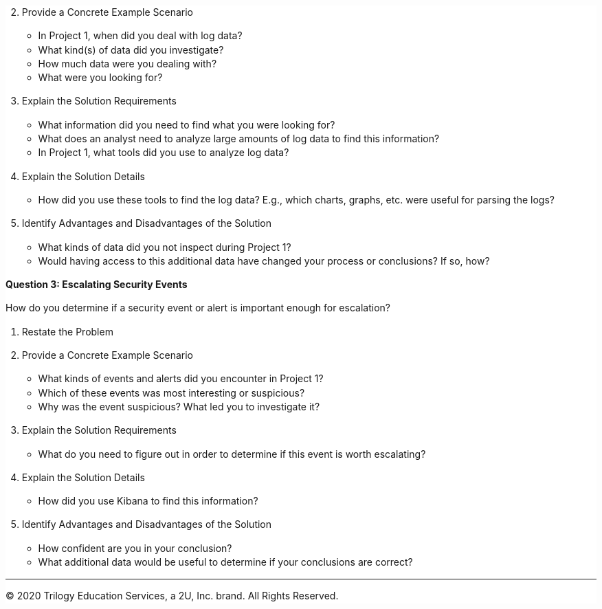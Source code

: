 
2. Provide a Concrete Example Scenario

    - In Project 1, when did you deal with log data?
    - What kind(s) of data did you investigate?
    - How much data were you dealing with?
    - What were you looking for?


3. Explain the Solution Requirements

    - What information did you need to find what you were looking for?
    - What does an analyst need to analyze large amounts of log data to find this information?
    - In Project 1, what tools did you use to analyze log data?


4. Explain the Solution Details

    - How did you use these tools to find the log data? E.g., which charts, graphs, etc. were useful for parsing the logs?


5. Identify Advantages and Disadvantages of the Solution

    - What kinds of data did you not inspect during Project 1?
    - Would having access to this additional data have changed your process or conclusions? If so, how?

**Question 3: Escalating Security Events**

How do you determine if a security event or alert  is important enough for escalation?

1. Restate the Problem


2. Provide a Concrete Example Scenario

    - What kinds of events and alerts did you encounter in Project 1?
    - Which of these events was most interesting or suspicious?
    - Why was the event suspicious? What led you to investigate it?


3. Explain the Solution Requirements

    - What do you need to figure out in order to determine if this event is worth escalating?


4. Explain the Solution Details

    - How did you use Kibana to find this information?


5. Identify Advantages and Disadvantages of the Solution

    - How confident are you in your conclusion?
    - What additional data would be useful to determine if your conclusions are correct?


---

© 2020 Trilogy Education Services, a 2U, Inc. brand. All Rights Reserved.  
